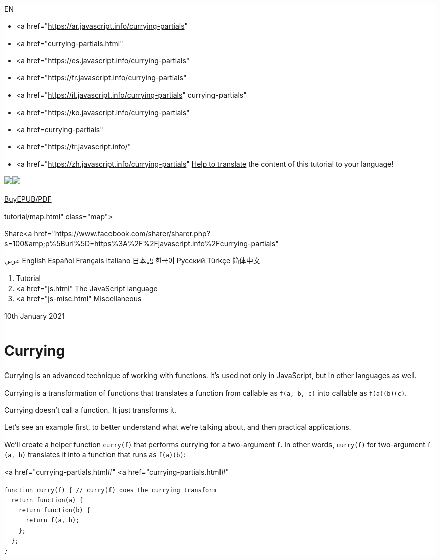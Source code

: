 EN

- <a href="https://ar.javascript.info/currying-partials"
- <a href="currying-partials.html"
- <a href="https://es.javascript.info/currying-partials"
- <a href="https://fr.javascript.info/currying-partials"
- <a href="https://it.javascript.info/currying-partials"
  currying-partials"



- <a href="https://ko.javascript.info/currying-partials"
- <a href=currying-partials"
- <a href="https://tr.javascript.info/"
- <a href="https://zh.javascript.info/currying-partials"
  [Help to translate](translate.html) the content of this tutorial to your language!

<a href="index.html" class="sitetoolbar__link sitetoolbar__link_logo"><img src="img/sitetoolbar__logo_en.svg" class="sitetoolbar__logo sitetoolbar__logo_normal" width="200" /><img src="img/sitetoolbar__logo_small_en.svg" class="sitetoolbar__logo sitetoolbar__logo_small" width="70" /></a>

<a href="ebook.html" class="buy-book-button"><span class="buy-book-button__extra-text">Buy</span>EPUB/PDF</a>

tutorial/map.html" class="map">

<span class="share-icons__title">Share</span><a href="https://twitter.com/share?url=https%3A%2F%2Fjavascript.info%2Fcurrying-partials" class="share share_tw"></a><a href="https://www.facebook.com/sharer/sharer.php?s=100&amp;p%5Burl%5D=https%3A%2F%2Fjavascript.info%2Fcurrying-partials" </a>

عربي English Español Français Italiano 日本語 한국어 Русский Türkçe 简体中文

1.  <a href="index.html" class="breadcrumbs__link"><span class="breadcrumbs__hidden-text">Tutorial</span></a>
2.  <span id="breadcrumb-1"><a href="js.html" The JavaScript language</span></a></span>
3.  <span id="breadcrumb-2"><a href="js-misc.html" Miscellaneous</span></a></span>

10th January 2021

# Currying

[Currying](https://en.wikipedia.org/wiki/Currying) is an advanced technique of working with functions. It’s used not only in JavaScript, but in other languages as well.

Currying is a transformation of functions that translates a function from callable as `f(a, b, c)` into callable as `f(a)(b)(c)`.

Currying doesn’t call a function. It just transforms it.

Let’s see an example first, to better understand what we’re talking about, and then practical applications.

We’ll create a helper function `curry(f)` that performs currying for a two-argument `f`. In other words, `curry(f)` for two-argument `f(a, b)` translates it into a function that runs as `f(a)(b)`:

<a href="currying-partials.html#"
<a href="currying-partials.html#"

    function curry(f) { // curry(f) does the currying transform
      return function(a) {
        return function(b) {
          return f(a, b);
        };
      };
    }
